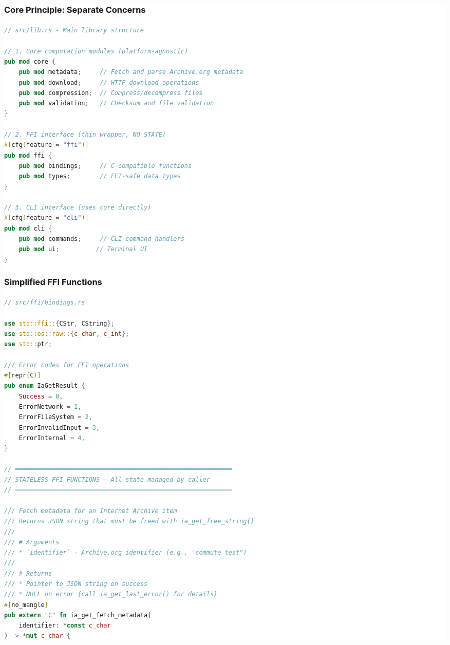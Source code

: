 ### Core Principle: Separate Concerns

```rust
// src/lib.rs - Main library structure

// 1. Core computation modules (platform-agnostic)
pub mod core {
    pub mod metadata;     // Fetch and parse Archive.org metadata
    pub mod download;     // HTTP download operations
    pub mod compression;  // Compress/decompress files
    pub mod validation;   // Checksum and file validation
}

// 2. FFI interface (thin wrapper, NO STATE)
#[cfg(feature = "ffi")]
pub mod ffi {
    pub mod bindings;     // C-compatible functions
    pub mod types;        // FFI-safe data types
}

// 3. CLI interface (uses core directly)
#[cfg(feature = "cli")]
pub mod cli {
    pub mod commands;     // CLI command handlers
    pub mod ui;          // Terminal UI
}
```

### Simplified FFI Functions

```rust
// src/ffi/bindings.rs

use std::ffi::{CStr, CString};
use std::os::raw::{c_char, c_int};
use std::ptr;

/// Error codes for FFI operations
#[repr(C)]
pub enum IaGetResult {
    Success = 0,
    ErrorNetwork = 1,
    ErrorFileSystem = 2,
    ErrorInvalidInput = 3,
    ErrorInternal = 4,
}

// ═══════════════════════════════════════════════════════════
// STATELESS FFI FUNCTIONS - All state managed by caller
// ═══════════════════════════════════════════════════════════

/// Fetch metadata for an Internet Archive item
/// Returns JSON string that must be freed with ia_get_free_string()
/// 
/// # Arguments
/// * `identifier` - Archive.org identifier (e.g., "commute_test")
/// 
/// # Returns
/// * Pointer to JSON string on success
/// * NULL on error (call ia_get_last_error() for details)
#[no_mangle]
pub extern "C" fn ia_get_fetch_metadata(
    identifier: *const c_char
) -> *mut c_char {
```